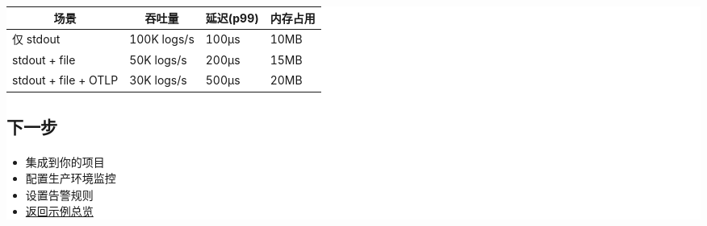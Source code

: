 | 场景 | 吞吐量 | 延迟(p99) | 内存占用 |
|------|--------|-----------|----------|
| 仅 stdout | 100K logs/s | 100μs | 10MB |
| stdout + file | 50K logs/s | 200μs | 15MB |
| stdout + file + OTLP | 30K logs/s | 500μs | 20MB |

## 下一步

- 集成到你的项目
- 配置生产环境监控
- 设置告警规则
- [返回示例总览](../)

